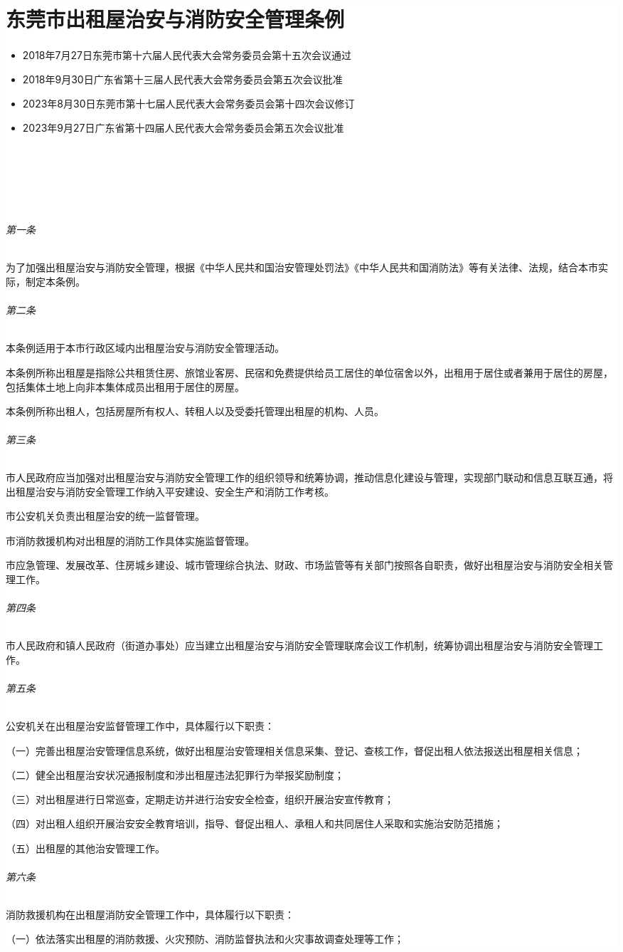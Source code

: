# 东莞市出租屋治安与消防安全管理条例

- 2018年7月27日东莞市第十六届人民代表大会常务委员会第十五次会议通过

- 2018年9月30日广东省第十三届人民代表大会常务委员会第五次会议批准

- 2023年8月30日东莞市第十七届人民代表大会常务委员会第十四次会议修订

- 2023年9月27日广东省第十四届人民代表大会常务委员会第五次会议批准



​

​

​

###### 第一条

为了加强出租屋治安与消防安全管理，根据《中华人民共和国治安管理处罚法》《中华人民共和国消防法》等有关法律、法规，结合本市实际，制定本条例。

###### 第二条

本条例适用于本市行政区域内出租屋治安与消防安全管理活动。

本条例所称出租屋是指除公共租赁住房、旅馆业客房、民宿和免费提供给员工居住的单位宿舍以外，出租用于居住或者兼用于居住的房屋，包括集体土地上向非本集体成员出租用于居住的房屋。

本条例所称出租人，包括房屋所有权人、转租人以及受委托管理出租屋的机构、人员。

###### 第三条

市人民政府应当加强对出租屋治安与消防安全管理工作的组织领导和统筹协调，推动信息化建设与管理，实现部门联动和信息互联互通，将出租屋治安与消防安全管理工作纳入平安建设、安全生产和消防工作考核。

市公安机关负责出租屋治安的统一监督管理。

市消防救援机构对出租屋的消防工作具体实施监督管理。

市应急管理、发展改革、住房城乡建设、城市管理综合执法、财政、市场监管等有关部门按照各自职责，做好出租屋治安与消防安全相关管理工作。

###### 第四条

市人民政府和镇人民政府（街道办事处）应当建立出租屋治安与消防安全管理联席会议工作机制，统筹协调出租屋治安与消防安全管理工作。

###### 第五条

公安机关在出租屋治安监督管理工作中，具体履行以下职责：

（一）完善出租屋治安管理信息系统，做好出租屋治安管理相关信息采集、登记、查核工作，督促出租人依法报送出租屋相关信息；

（二）健全出租屋治安状况通报制度和涉出租屋违法犯罪行为举报奖励制度；

（三）对出租屋进行日常巡查，定期走访并进行治安安全检查，组织开展治安宣传教育；

（四）对出租人组织开展治安安全教育培训，指导、督促出租人、承租人和共同居住人采取和实施治安防范措施；

（五）出租屋的其他治安管理工作。

###### 第六条

消防救援机构在出租屋消防安全管理工作中，具体履行以下职责：

（一）依法落实出租屋的消防救援、火灾预防、消防监督执法和火灾事故调查处理等工作；
